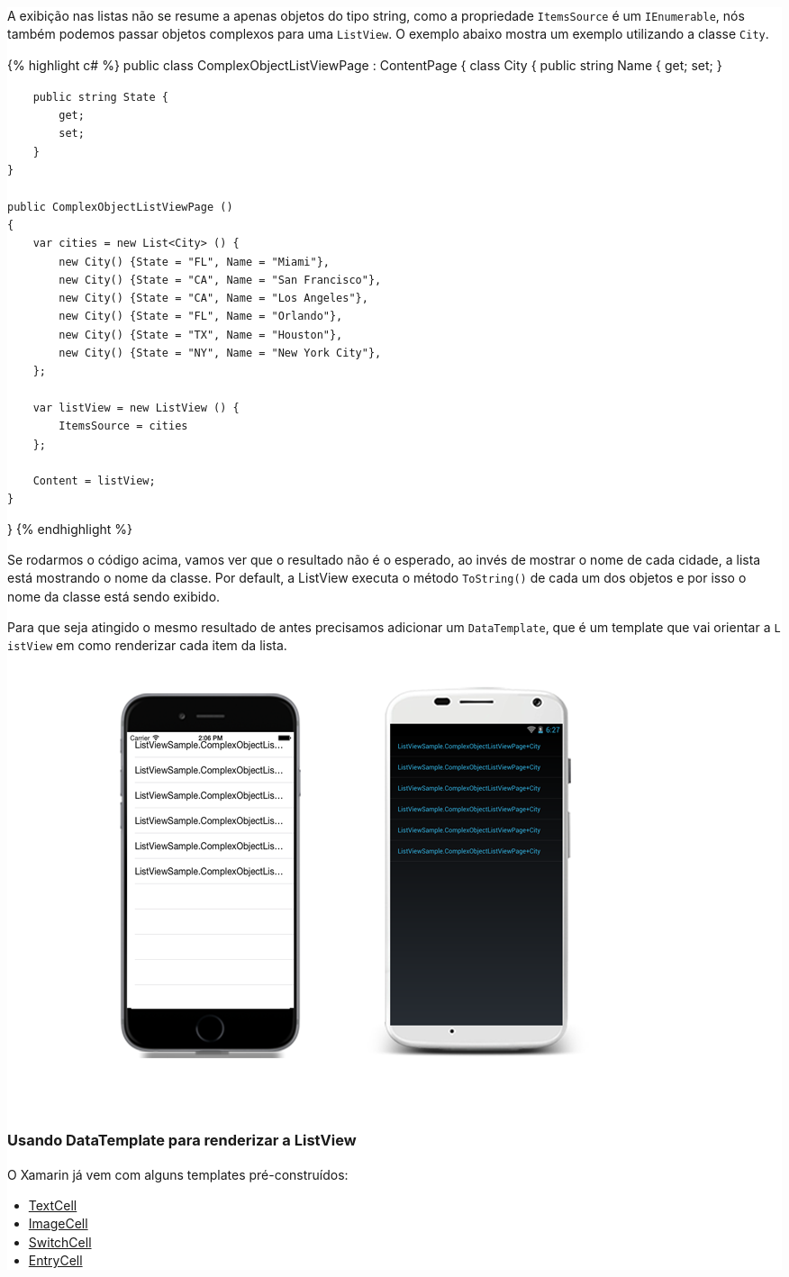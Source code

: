 A exibição nas listas não se resume a apenas objetos do tipo string, como a propriedade `ItemsSource` é um `IEnumerable`, nós também podemos passar objetos complexos para uma `ListView`. O exemplo abaixo mostra um exemplo utilizando a classe `City`.

{% highlight c# %}
public class ComplexObjectListViewPage : ContentPage
{
	class City
	{
		public string Name {
			get;
			set;
		}

		public string State {
			get;
			set;
		}
	}

	public ComplexObjectListViewPage ()
	{			
		var cities = new List<City> () {
			new City() {State = "FL", Name = "Miami"},
			new City() {State = "CA", Name = "San Francisco"},
			new City() {State = "CA", Name = "Los Angeles"},
			new City() {State = "FL", Name = "Orlando"},
			new City() {State = "TX", Name = "Houston"},
			new City() {State = "NY", Name = "New York City"},
		};

		var listView = new ListView () {
			ItemsSource = cities
		};

		Content = listView;
	}
}
{% endhighlight %}

Se rodarmos o código acima, vamos ver que o resultado não é o esperado, ao invés de mostrar o nome de cada cidade, a lista está mostrando o nome da classe. Por default, a ListView executa o método `ToString()` de cada um dos objetos e por isso o nome da classe está sendo exibido. 

Para que seja atingido o mesmo resultado de antes precisamos adicionar um `DataTemplate`, que é um template que vai orientar a `ListView` em como renderizar cada item da lista.

![ListView Objetos Complexos][2]

### Usando DataTemplate para renderizar a ListView

O Xamarin já vem com alguns templates pré-construídos:

- [TextCell][7]
- [ImageCell][8]
- [SwitchCell][9]
- [EntryCell][10]


[1]: /content/img/blog/posts/2015-05-03/list-view-text.png 
[2]: /content/img/blog/posts/2015-05-03/complex-object-text.png 
[3]: /content/img/blog/posts/2015-05-03/complex-object-template.png 
[4]: /content/img/blog/posts/2015-05-03/custom-template.png 
[5]: /content/img/blog/posts/2015-05-03/grouping-list.png 
[6]: /content/img/blog/posts/2015-05-03/grouping-template.png 
[7]: http://iosapi.xamarin.com/index.aspx?link=T%3AXamarin.Forms.TextCell
[8]: http://iosapi.xamarin.com/?link=T%3aXamarin.Forms.ImageCell
[9]: http://iosapi.xamarin.com/?link=T%3aXamarin.Forms.SwitchCell
[10]: http://iosapi.xamarin.com/?link=T%3aXamarin.Forms.EntryCell
[11]: https://github.com/pauloortins/MyXamarinSamples  
[12]: www.xamarin.com